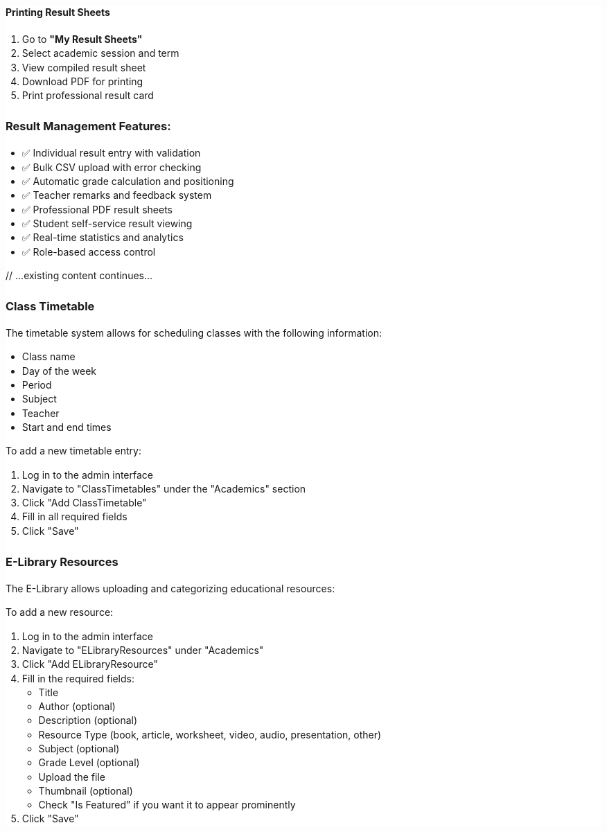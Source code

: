 #### Printing Result Sheets
1. Go to **"My Result Sheets"**
2. Select academic session and term
3. View compiled result sheet
4. Download PDF for printing
5. Print professional result card

### Result Management Features:
- ✅ Individual result entry with validation
- ✅ Bulk CSV upload with error checking
- ✅ Automatic grade calculation and positioning
- ✅ Teacher remarks and feedback system
- ✅ Professional PDF result sheets
- ✅ Student self-service result viewing
- ✅ Real-time statistics and analytics
- ✅ Role-based access control

// ...existing content continues...
### Class Timetable

The timetable system allows for scheduling classes with the following information:
- Class name
- Day of the week
- Period
- Subject
- Teacher
- Start and end times

To add a new timetable entry:

1. Log in to the admin interface
2. Navigate to "ClassTimetables" under the "Academics" section
3. Click "Add ClassTimetable"
4. Fill in all required fields
5. Click "Save"

### E-Library Resources

The E-Library allows uploading and categorizing educational resources:

To add a new resource:

1. Log in to the admin interface
2. Navigate to "ELibraryResources" under "Academics"
3. Click "Add ELibraryResource"
4. Fill in the required fields:
   - Title
   - Author (optional)
   - Description (optional)
   - Resource Type (book, article, worksheet, video, audio, presentation, other)
   - Subject (optional)
   - Grade Level (optional)
   - Upload the file
   - Thumbnail (optional)
   - Check "Is Featured" if you want it to appear prominently
5. Click "Save"
